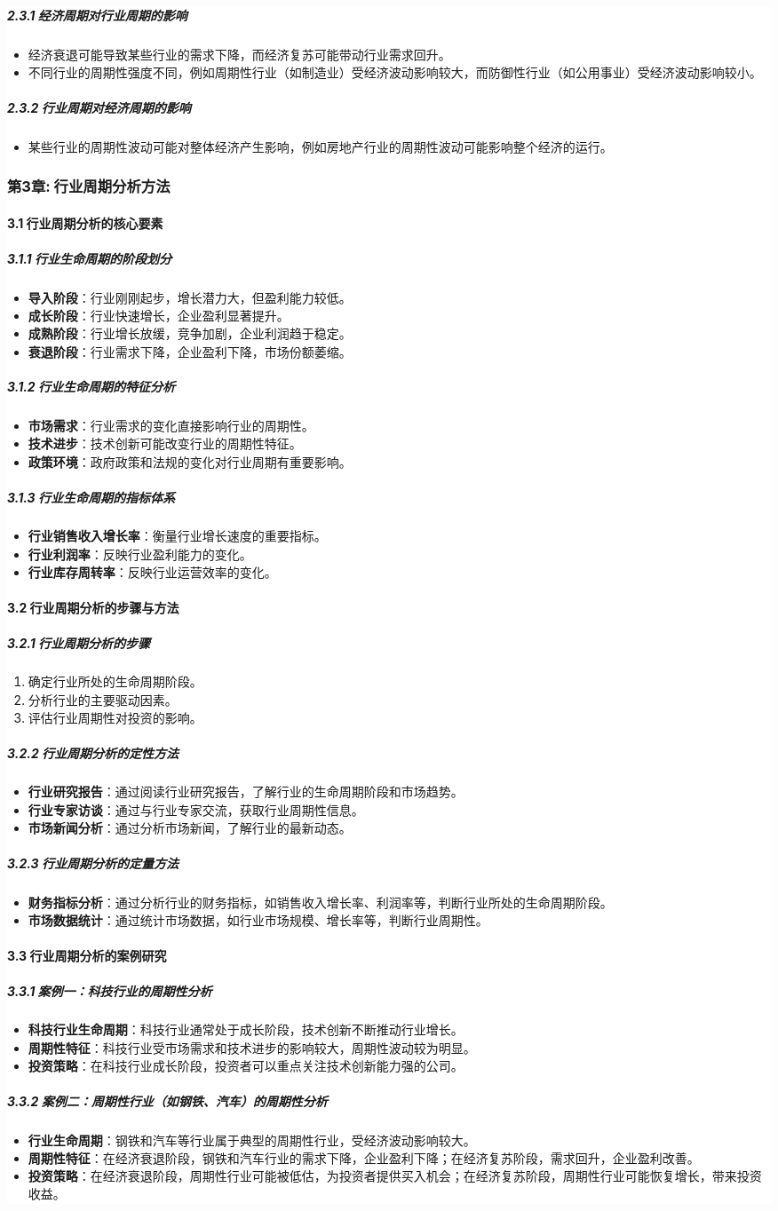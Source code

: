 ##### 2.3.1 经济周期对行业周期的影响
- 经济衰退可能导致某些行业的需求下降，而经济复苏可能带动行业需求回升。
- 不同行业的周期性强度不同，例如周期性行业（如制造业）受经济波动影响较大，而防御性行业（如公用事业）受经济波动影响较小。

##### 2.3.2 行业周期对经济周期的影响
- 某些行业的周期性波动可能对整体经济产生影响，例如房地产行业的周期性波动可能影响整个经济的运行。

### 第3章: 行业周期分析方法

#### 3.1 行业周期分析的核心要素

##### 3.1.1 行业生命周期的阶段划分
- **导入阶段**：行业刚刚起步，增长潜力大，但盈利能力较低。
- **成长阶段**：行业快速增长，企业盈利显著提升。
- **成熟阶段**：行业增长放缓，竞争加剧，企业利润趋于稳定。
- **衰退阶段**：行业需求下降，企业盈利下降，市场份额萎缩。

##### 3.1.2 行业生命周期的特征分析
- **市场需求**：行业需求的变化直接影响行业的周期性。
- **技术进步**：技术创新可能改变行业的周期性特征。
- **政策环境**：政府政策和法规的变化对行业周期有重要影响。

##### 3.1.3 行业生命周期的指标体系
- **行业销售收入增长率**：衡量行业增长速度的重要指标。
- **行业利润率**：反映行业盈利能力的变化。
- **行业库存周转率**：反映行业运营效率的变化。

#### 3.2 行业周期分析的步骤与方法

##### 3.2.1 行业周期分析的步骤
1. 确定行业所处的生命周期阶段。
2. 分析行业的主要驱动因素。
3. 评估行业周期性对投资的影响。

##### 3.2.2 行业周期分析的定性方法
- **行业研究报告**：通过阅读行业研究报告，了解行业的生命周期阶段和市场趋势。
- **行业专家访谈**：通过与行业专家交流，获取行业周期性信息。
- **市场新闻分析**：通过分析市场新闻，了解行业的最新动态。

##### 3.2.3 行业周期分析的定量方法
- **财务指标分析**：通过分析行业的财务指标，如销售收入增长率、利润率等，判断行业所处的生命周期阶段。
- **市场数据统计**：通过统计市场数据，如行业市场规模、增长率等，判断行业周期性。

#### 3.3 行业周期分析的案例研究

##### 3.3.1 案例一：科技行业的周期性分析
- **科技行业生命周期**：科技行业通常处于成长阶段，技术创新不断推动行业增长。
- **周期性特征**：科技行业受市场需求和技术进步的影响较大，周期性波动较为明显。
- **投资策略**：在科技行业成长阶段，投资者可以重点关注技术创新能力强的公司。

##### 3.3.2 案例二：周期性行业（如钢铁、汽车）的周期性分析
- **行业生命周期**：钢铁和汽车等行业属于典型的周期性行业，受经济波动影响较大。
- **周期性特征**：在经济衰退阶段，钢铁和汽车行业的需求下降，企业盈利下降；在经济复苏阶段，需求回升，企业盈利改善。
- **投资策略**：在经济衰退阶段，周期性行业可能被低估，为投资者提供买入机会；在经济复苏阶段，周期性行业可能恢复增长，带来投资收益。
